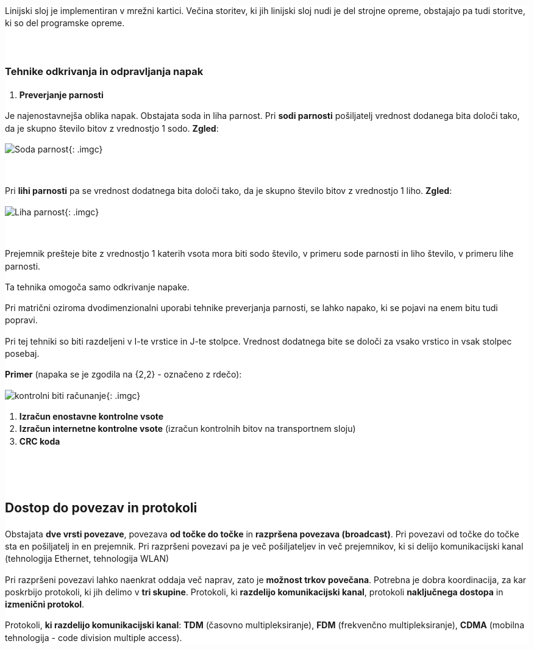 Linijski sloj je implementiran v mrežni kartici. Večina storitev, ki jih linijski sloj nudi je del strojne opreme, obstajajo pa tudi storitve, ki so del programske opreme.

<br>

### Tehnike odkrivanja in odpravljanja napak

1. **Preverjanje parnosti**

Je najenostavnejša oblika napak. Obstajata soda in liha parnost. Pri **sodi parnosti** pošiljatelj vrednost dodanega bita določi tako, da je skupno število bitov z vrednostjo 1 sodo. **Zgled**:

![Soda parnost](https://www.latex4technics.com/imgtemp/z7akdb-4.png?1541357645){: .imgc}

<br>

Pri **lihi parnosti** pa se vrednost dodatnega bita določi tako, da je skupno število bitov z vrednostjo 1 liho. **Zgled**:

![Liha parnost](https://www.latex4technics.com/imgtemp/zlmkuj-1.png?1541358722){: .imgc}

<br>

Prejemnik prešteje bite z vrednostjo 1 katerih vsota mora biti sodo število, v primeru sode parnosti in liho število, v primeru lihe parnosti.

Ta tehnika omogoča samo odkrivanje napake.

Pri matrični oziroma dvodimenzionalni uporabi tehnike preverjanja parnosti, se lahko napako, ki se pojavi na enem bitu tudi popravi.

Pri tej tehniki so biti razdeljeni v I-te vrstice in J-te stolpce. Vrednost dodatnega bite se določi za vsako vrstico in vsak stolpec posebaj.

**Primer** (napaka se je zgodila na {2,2} - označeno z rdečo):

![kontrolni biti računanje][cont-biti]{: .imgc}

1. **Izračun enostavne kontrolne vsote**
2. **Izračun internetne kontrolne vsote** (izračun kontrolnih bitov na transportnem sloju)
3. **CRC koda**


<br><br>

## Dostop do povezav in protokoli

Obstajata **dve vrsti povezave**, povezava **od točke do točke** in **razpršena povezava (broadcast)**. Pri povezavi od točke do točke sta en pošiljatelj in en prejemnik. Pri razpršeni povezavi pa je več pošiljateljev in več prejemnikov, ki si delijo komunikacijski kanal (tehnologija Ethernet, tehnologija WLAN)

Pri razpršeni povezavi lahko naenkrat oddaja več naprav, zato je **možnost trkov povečana**. Potrebna je dobra koordinacija, za kar poskrbijo protokoli, ki jih delimo v **tri skupine**. Protokoli, ki **razdelijo komunikacijski kanal**, protokoli **naključnega dostopa** in **izmenični protokol**.

Protokoli, **ki razdelijo komunikacijski kanal**: **TDM** (časovno multipleksiranje), **FDM** (frekvenčno multipleksiranje), **CDMA** (mobilna tehnologija - code division multiple access).


[djiksta-diagram]: https://res.cloudinary.com/solamona/image/upload/v1536874434/zvs/sts-kp/rac/5l/uiks/djiksta-diagram.svg
[parnost-img-1]: https://res.cloudinary.com/solamona/image/upload/v1536876677/zvs/sts-kp/rac/5l/uiks/parnost-slika-1.svg
[parnost-img-2]: https://res.cloudinary.com/solamona/image/upload/v1536877159/zvs/sts-kp/rac/5l/uiks/parnost-slika-2.svg
[liho-img-1]: https://res.cloudinary.com/solamona/image/upload/v1536877327/zvs/sts-kp/rac/5l/uiks/liho-slika-1.svg
[liho-img-2]: https://res.cloudinary.com/solamona/image/upload/v1536877457/zvs/sts-kp/rac/5l/uiks/liho-slika-2.svg
[cont-biti]: https://www.latex4technics.com/imgtemp/iv369x-1.png?1541365792
[vodilo]: https://res.cloudinary.com/solamona/image/upload/v1536939300/zvs/sts-kp/rac/5l/uiks/vodilo.gif
[zvezda]: https://res.cloudinary.com/solamona/image/upload/v1536939433/zvs/sts-kp/rac/5l/uiks/zvezda.gif
[obroc]: https://res.cloudinary.com/solamona/image/upload/v1536939850/zvs/sts-kp/rac/5l/uiks/obroc.gif
[unicast]: https://res.cloudinary.com/solamona/image/upload/v1536942926/zvs/sts-kp/rac/5l/uiks/unicast.png
[multicast]: https://res.cloudinary.com/solamona/image/upload/v1536942928/zvs/sts-kp/rac/5l/uiks/multicast.png
[broadcast]: https://res.cloudinary.com/solamona/image/upload/v1536942927/zvs/sts-kp/rac/5l/uiks/broadcast.png
[polna]: https://res.cloudinary.com/solamona/image/upload/v1536945488/zvs/sts-kp/rac/5l/uiks/polno-povezana-topologija.gif
[djiksta-1]: https://res.cloudinary.com/solamona/image/upload/v1536960272/zvs/sts-kp/rac/5l/uiks/Dijkstra_Animation.gif
[djiksta-2]: https://res.cloudinary.com/solamona/image/upload/v1536960307/zvs/sts-kp/rac/5l/uiks/djiksta-2.gif